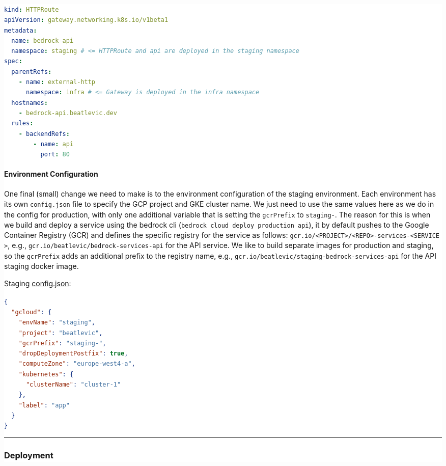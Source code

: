 ```yaml
kind: HTTPRoute
apiVersion: gateway.networking.k8s.io/v1beta1
metadata:
  name: bedrock-api
  namespace: staging # <= HTTPRoute and api are deployed in the staging namespace
spec:
  parentRefs:
    - name: external-http
      namespace: infra # <= Gateway is deployed in the infra namespace
  hostnames:
    - bedrock-api.beatlevic.dev
  rules:
    - backendRefs:
        - name: api
          port: 80
```

#### Environment Configuration

One final (small) change we need to make is to the environment configuration of the staging environment. Each environment has its own `config.json` file to specify the GCP project and GKE cluster name. We just need to use the same values here as we do in the config for production, with only one additional variable that is setting the `gcrPrefix` to `staging-`. The reason for this is when we build and deploy a service using the bedrock cli (`bedrock cloud deploy production api`), it by default pushes to the Google Container Registry (GCR) and defines the specific registry for the service as follows: `gcr.io/<PROJECT>/<REPO>-services-<SERVICE>`, e.g., `gcr.io/beatlevic/bedrock-services-api` for the API service. We like to build separate images for production and staging, so the `gcrPrefix` adds an additional prefix to the registry name, e.g., `gcr.io/beatlevic/staging-bedrock-services-api` for the API staging docker image.

Staging [config.json](https://github.com/beatlevic/bedrock/blob/master/deployment/environments/staging/config.json):

```json
{
  "gcloud": {
    "envName": "staging",
    "project": "beatlevic",
    "gcrPrefix": "staging-",
    "dropDeploymentPostfix": true,
    "computeZone": "europe-west4-a",
    "kubernetes": {
      "clusterName": "cluster-1"
    },
    "label": "app"
  }
}
```

---

### Deployment
